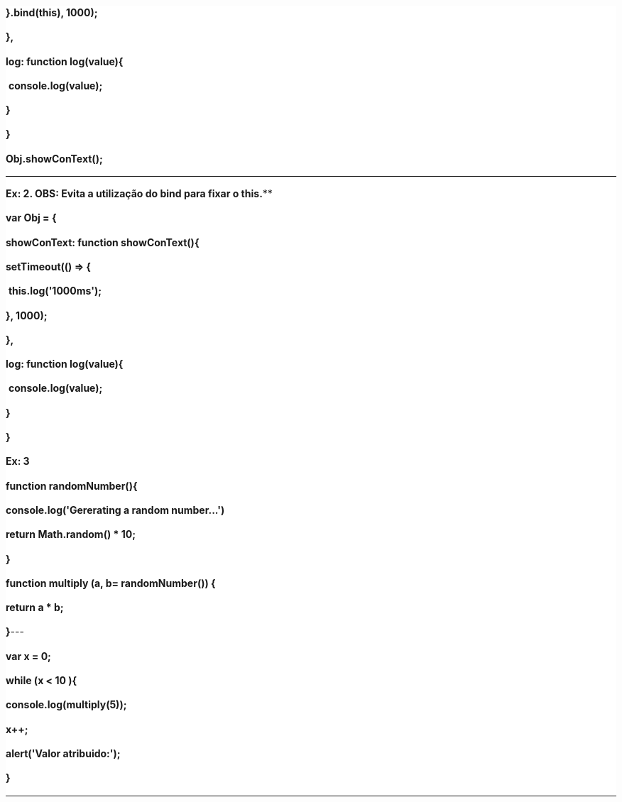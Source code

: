    **}.bind(this), 1000);**

  **},**

  **log: function log(value){**

​    **console.log(value);**

  **}**

**}**

**Obj.showConText();**

---

**Ex: 2. OBS: Evita a utilização do bind para fixar o this.****

**var Obj = {**

  **showConText: function showConText(){**

   **setTimeout(() => {**

​     **this.log('1000ms');**

   **}, 1000);**

  **},**

  **log: function log(value){**

​    **console.log(value);**

  **}**

**}**

**Ex: 3**

**function randomNumber(){**

  **console.log('Gererating a random number...')**

  **return Math.random() * 10;**

**}**

**function multiply (a, b= randomNumber()) {**

  **return a * b;**

**}**---

**var x = 0;**

  **while (x < 10 ){**

  **console.log(multiply(5));**

  **x++;**

  **alert('Valor atribuido:');**

 **}**

---